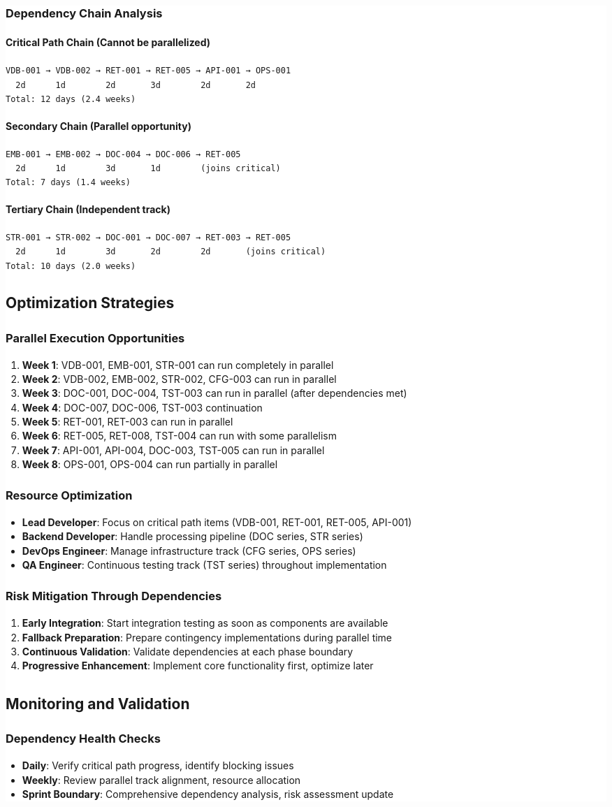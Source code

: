 ### Dependency Chain Analysis

#### Critical Path Chain (Cannot be parallelized)
```
VDB-001 → VDB-002 → RET-001 → RET-005 → API-001 → OPS-001
  2d      1d        2d       3d        2d       2d
Total: 12 days (2.4 weeks)
```

#### Secondary Chain (Parallel opportunity)
```
EMB-001 → EMB-002 → DOC-004 → DOC-006 → RET-005
  2d      1d        3d       1d        (joins critical)
Total: 7 days (1.4 weeks)
```

#### Tertiary Chain (Independent track)
```
STR-001 → STR-002 → DOC-001 → DOC-007 → RET-003 → RET-005
  2d      1d        3d       2d        2d       (joins critical)
Total: 10 days (2.0 weeks)
```

## Optimization Strategies

### Parallel Execution Opportunities
1. **Week 1**: VDB-001, EMB-001, STR-001 can run completely in parallel
2. **Week 2**: VDB-002, EMB-002, STR-002, CFG-003 can run in parallel
3. **Week 3**: DOC-001, DOC-004, TST-003 can run in parallel (after dependencies met)
4. **Week 4**: DOC-007, DOC-006, TST-003 continuation
5. **Week 5**: RET-001, RET-003 can run in parallel
6. **Week 6**: RET-005, RET-008, TST-004 can run with some parallelism
7. **Week 7**: API-001, API-004, DOC-003, TST-005 can run in parallel
8. **Week 8**: OPS-001, OPS-004 can run partially in parallel

### Resource Optimization
- **Lead Developer**: Focus on critical path items (VDB-001, RET-001, RET-005, API-001)
- **Backend Developer**: Handle processing pipeline (DOC series, STR series)  
- **DevOps Engineer**: Manage infrastructure track (CFG series, OPS series)
- **QA Engineer**: Continuous testing track (TST series) throughout implementation

### Risk Mitigation Through Dependencies
1. **Early Integration**: Start integration testing as soon as components are available
2. **Fallback Preparation**: Prepare contingency implementations during parallel time
3. **Continuous Validation**: Validate dependencies at each phase boundary
4. **Progressive Enhancement**: Implement core functionality first, optimize later

## Monitoring and Validation

### Dependency Health Checks
- **Daily**: Verify critical path progress, identify blocking issues
- **Weekly**: Review parallel track alignment, resource allocation
- **Sprint Boundary**: Comprehensive dependency analysis, risk assessment update
